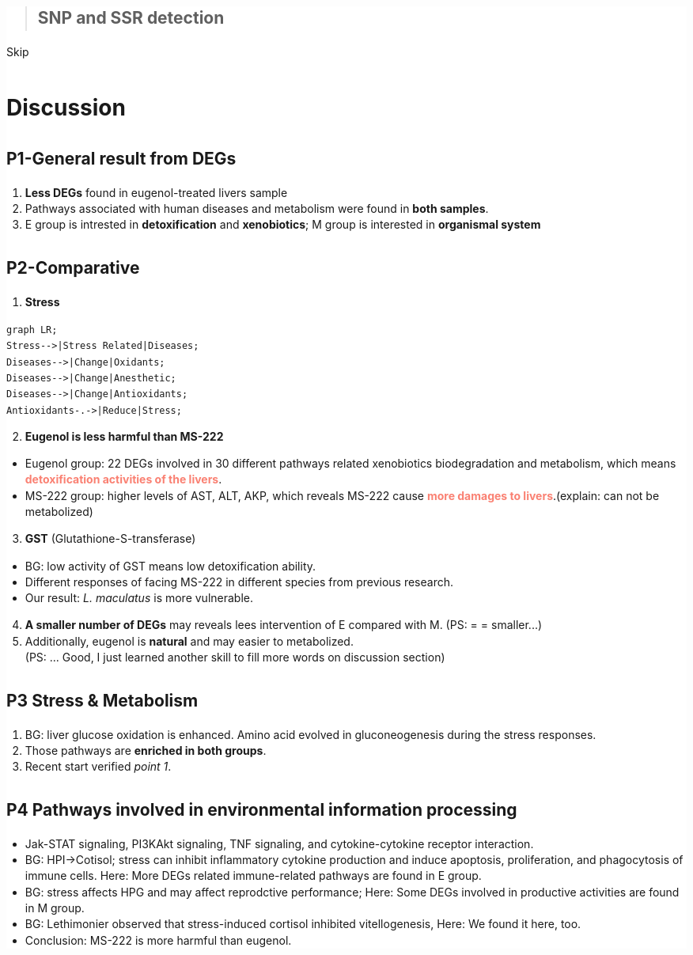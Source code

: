 >
>## SNP and SSR detection
Skip

# Discussion

## P1-General result from DEGs
1. **Less DEGs** found in eugenol-treated livers sample
2. Pathways associated with human diseases and metabolism were found in **both samples**.  
3. E group is intrested in **detoxification** and **xenobiotics**; M group is interested in **organismal system**

## P2-Comparative
1. **Stress**
```mermaid
graph LR;
Stress-->|Stress Related|Diseases;
Diseases-->|Change|Oxidants;
Diseases-->|Change|Anesthetic;
Diseases-->|Change|Antioxidants;
Antioxidants-.->|Reduce|Stress;
```
2. **Eugenol is less harmful than MS-222**
- Eugenol group: 22 DEGs involved in 30 different pathways related xenobiotics biodegradation and metabolism, which means <span style="color:salmon;"><b>detoxification activities of the livers</b></span>.
- MS-222 group: higher levels of AST, ALT, AKP, which reveals MS-222 cause <span style="color:salmon;"><b>more damages to livers</b></span>.(explain: can not be metabolized)
3. **GST** (Glutathione-S-transferase)
- BG: low activity of GST means low detoxification ability.
- Different responses of facing MS-222 in different species from previous research.
- Our result: *L. maculatus* is more vulnerable.
4. **A smaller number of DEGs** may reveals lees intervention of E  compared with M. (PS: = = smaller...)
5. Additionally, eugenol is **natural** and may easier to metabolized.  
(PS: ... Good, I just learned another skill to fill more words on discussion section)

## P3 Stress & Metabolism
1. BG: liver glucose oxidation is enhanced. Amino acid evolved in gluconeogenesis during the stress responses.
2. Those pathways are **enriched in both groups**.
3. Recent start verified *point 1*.

## P4 Pathways involved in environmental information processing
- Jak-STAT signaling, PI3KAkt signaling, TNF signaling, and cytokine-cytokine receptor interaction.
- BG: HPI->Cotisol; stress can inhibit inflammatory cytokine production and induce apoptosis, proliferation, and phagocytosis of immune cells.
Here: More DEGs related immune-related pathways are found in E group.
- BG: stress affects HPG and may affect reprodctive performance;
Here: Some DEGs involved in productive activities are found in M group.
- BG: Lethimonier observed that stress-induced cortisol inhibited vitellogenesis,
Here: We found it here, too.
- Conclusion: MS-222 is more harmful than eugenol.
